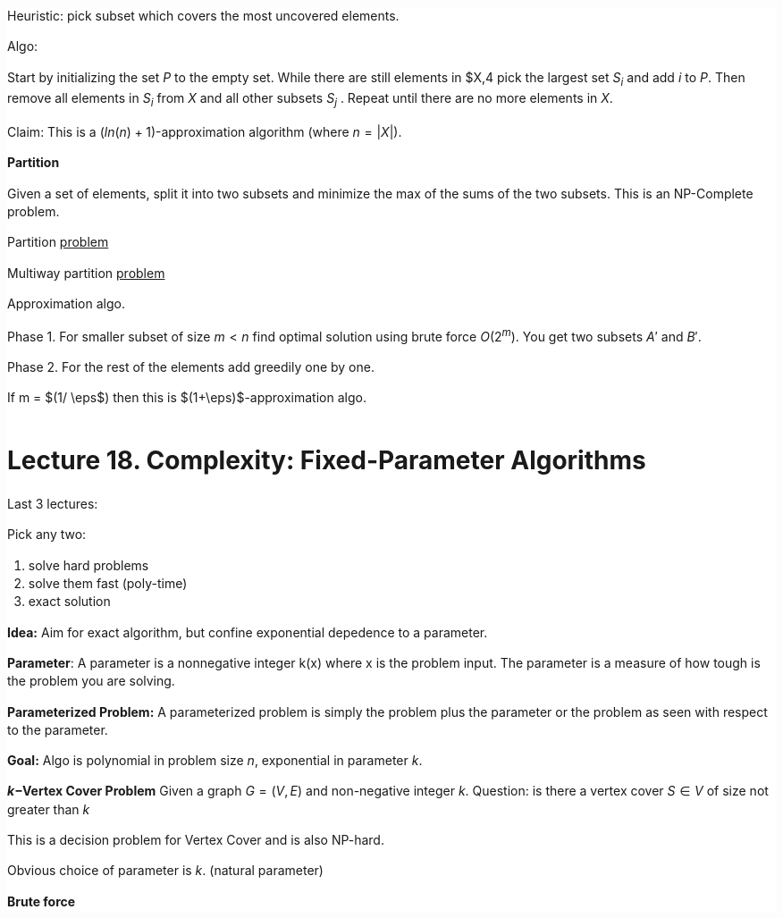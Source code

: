 
Heuristic: pick subset which covers the most uncovered elements.

Algo:

Start by initializing the set $P$ to the empty set. While there are still ele­ments in $X,4 pick the largest set $S_i$ and add $i$ to $P$. Then remove all elements in
$S_i$ from $X$ and all other subsets $S_j$ . Repeat until there are no more elements in $X$.

Claim: This is a $(ln(n)+1)$-approximation algorithm (where $n = |X|$).


**Partition**

Given a set of elements, split it into two subsets and minimize the max of the sums of the two subsets. This is an NP-Complete problem.

Partition [problem](https://en.wikipedia.org/wiki/Partition_problem)

Multiway partition [problem](https://en.wikipedia.org/wiki/Multiway_number_partitioning#Dynamic_programming_solution)


Approximation algo.

Phase 1. For smaller subset of size $m<n$ find optimal solution using brute force $O(2^m)$. You get two subsets $A'$ and $B'$. 

Phase 2. For the rest of the elements add greedily one by one.

If m = $(1/ \eps$) then this is $(1+\eps)$-approximation algo.


# Lecture 18. Complexity: Fixed-Parameter Algorithms

Last 3 lectures:

Pick any two:
1. solve hard problems
2. solve them fast (poly-time)
3. exact solution

**Idea:** Aim for exact algorithm, but confine exponential depedence to a parameter.

**Parameter**: A parameter is a nonnegative integer k(x) where x is the problem
input. The parameter is a measure of how tough is the problem you are solving.

**Parameterized Problem:** A parameterized problem is simply the problem plus
the parameter or the problem as seen with respect to the parameter.

**Goal:** Algo is polynomial in problem size $n$, exponential in parameter $k$.

**$k-$Vertex Cover Problem**
Given a graph $G = (V,E)$ and non-negative integer $k$. Question: is there a vertex cover $S\in V$ of size not greater than $k$

This is a decision problem for Vertex Cover and is also NP-hard.

Obvious choice of parameter is $k$. (natural parameter)

**Brute force**
